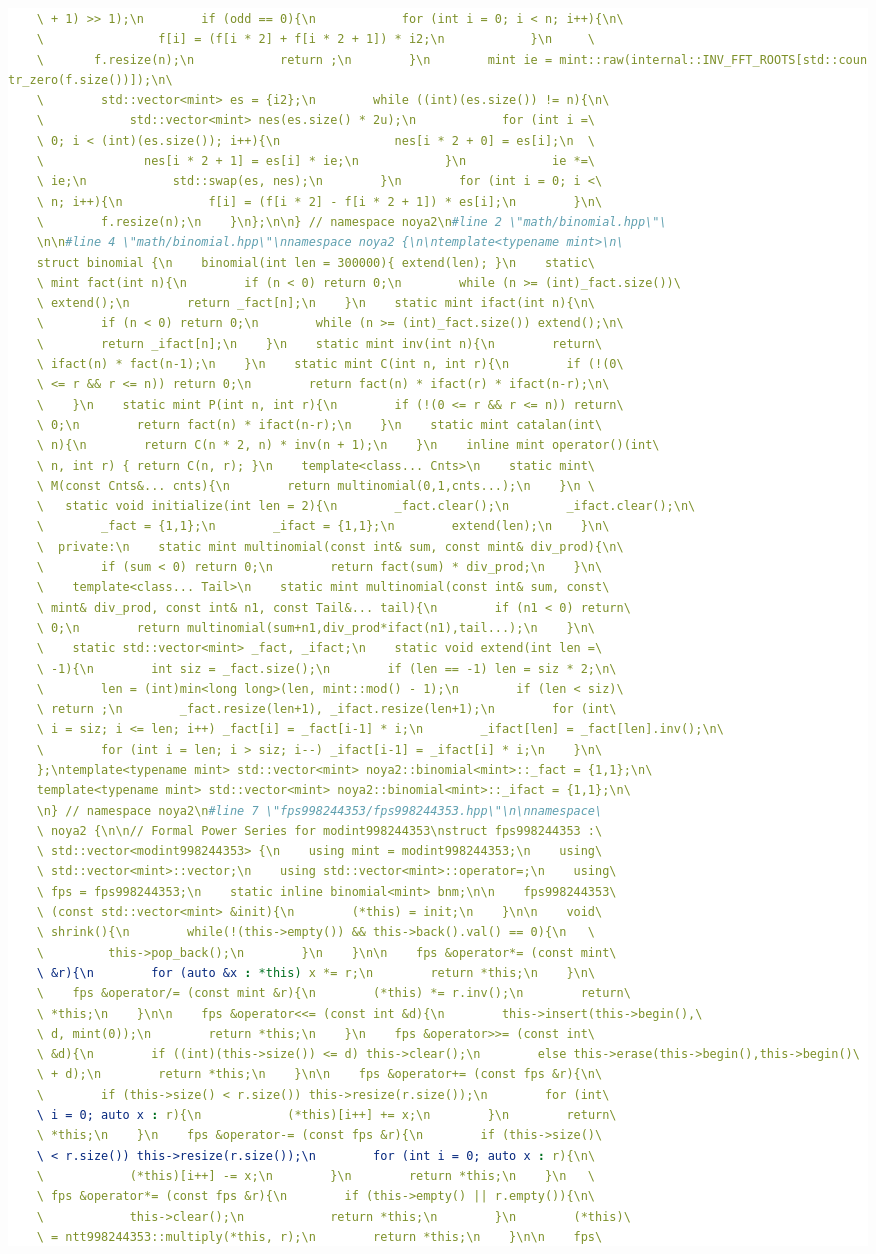 ```yaml
    \ + 1) >> 1);\n        if (odd == 0){\n            for (int i = 0; i < n; i++){\n\
    \                f[i] = (f[i * 2] + f[i * 2 + 1]) * i2;\n            }\n     \
    \       f.resize(n);\n            return ;\n        }\n        mint ie = mint::raw(internal::INV_FFT_ROOTS[std::countr_zero(f.size())]);\n\
    \        std::vector<mint> es = {i2};\n        while ((int)(es.size()) != n){\n\
    \            std::vector<mint> nes(es.size() * 2u);\n            for (int i =\
    \ 0; i < (int)(es.size()); i++){\n                nes[i * 2 + 0] = es[i];\n  \
    \              nes[i * 2 + 1] = es[i] * ie;\n            }\n            ie *=\
    \ ie;\n            std::swap(es, nes);\n        }\n        for (int i = 0; i <\
    \ n; i++){\n            f[i] = (f[i * 2] - f[i * 2 + 1]) * es[i];\n        }\n\
    \        f.resize(n);\n    }\n};\n\n} // namespace noya2\n#line 2 \"math/binomial.hpp\"\
    \n\n#line 4 \"math/binomial.hpp\"\nnamespace noya2 {\n\ntemplate<typename mint>\n\
    struct binomial {\n    binomial(int len = 300000){ extend(len); }\n    static\
    \ mint fact(int n){\n        if (n < 0) return 0;\n        while (n >= (int)_fact.size())\
    \ extend();\n        return _fact[n];\n    }\n    static mint ifact(int n){\n\
    \        if (n < 0) return 0;\n        while (n >= (int)_fact.size()) extend();\n\
    \        return _ifact[n];\n    }\n    static mint inv(int n){\n        return\
    \ ifact(n) * fact(n-1);\n    }\n    static mint C(int n, int r){\n        if (!(0\
    \ <= r && r <= n)) return 0;\n        return fact(n) * ifact(r) * ifact(n-r);\n\
    \    }\n    static mint P(int n, int r){\n        if (!(0 <= r && r <= n)) return\
    \ 0;\n        return fact(n) * ifact(n-r);\n    }\n    static mint catalan(int\
    \ n){\n        return C(n * 2, n) * inv(n + 1);\n    }\n    inline mint operator()(int\
    \ n, int r) { return C(n, r); }\n    template<class... Cnts>\n    static mint\
    \ M(const Cnts&... cnts){\n        return multinomial(0,1,cnts...);\n    }\n \
    \   static void initialize(int len = 2){\n        _fact.clear();\n        _ifact.clear();\n\
    \        _fact = {1,1};\n        _ifact = {1,1};\n        extend(len);\n    }\n\
    \  private:\n    static mint multinomial(const int& sum, const mint& div_prod){\n\
    \        if (sum < 0) return 0;\n        return fact(sum) * div_prod;\n    }\n\
    \    template<class... Tail>\n    static mint multinomial(const int& sum, const\
    \ mint& div_prod, const int& n1, const Tail&... tail){\n        if (n1 < 0) return\
    \ 0;\n        return multinomial(sum+n1,div_prod*ifact(n1),tail...);\n    }\n\
    \    static std::vector<mint> _fact, _ifact;\n    static void extend(int len =\
    \ -1){\n        int siz = _fact.size();\n        if (len == -1) len = siz * 2;\n\
    \        len = (int)min<long long>(len, mint::mod() - 1);\n        if (len < siz)\
    \ return ;\n        _fact.resize(len+1), _ifact.resize(len+1);\n        for (int\
    \ i = siz; i <= len; i++) _fact[i] = _fact[i-1] * i;\n        _ifact[len] = _fact[len].inv();\n\
    \        for (int i = len; i > siz; i--) _ifact[i-1] = _ifact[i] * i;\n    }\n\
    };\ntemplate<typename mint> std::vector<mint> noya2::binomial<mint>::_fact = {1,1};\n\
    template<typename mint> std::vector<mint> noya2::binomial<mint>::_ifact = {1,1};\n\
    \n} // namespace noya2\n#line 7 \"fps998244353/fps998244353.hpp\"\n\nnamespace\
    \ noya2 {\n\n// Formal Power Series for modint998244353\nstruct fps998244353 :\
    \ std::vector<modint998244353> {\n    using mint = modint998244353;\n    using\
    \ std::vector<mint>::vector;\n    using std::vector<mint>::operator=;\n    using\
    \ fps = fps998244353;\n    static inline binomial<mint> bnm;\n\n    fps998244353\
    \ (const std::vector<mint> &init){\n        (*this) = init;\n    }\n\n    void\
    \ shrink(){\n        while(!(this->empty()) && this->back().val() == 0){\n   \
    \         this->pop_back();\n        }\n    }\n\n    fps &operator*= (const mint\
    \ &r){\n        for (auto &x : *this) x *= r;\n        return *this;\n    }\n\
    \    fps &operator/= (const mint &r){\n        (*this) *= r.inv();\n        return\
    \ *this;\n    }\n\n    fps &operator<<= (const int &d){\n        this->insert(this->begin(),\
    \ d, mint(0));\n        return *this;\n    }\n    fps &operator>>= (const int\
    \ &d){\n        if ((int)(this->size()) <= d) this->clear();\n        else this->erase(this->begin(),this->begin()\
    \ + d);\n        return *this;\n    }\n\n    fps &operator+= (const fps &r){\n\
    \        if (this->size() < r.size()) this->resize(r.size());\n        for (int\
    \ i = 0; auto x : r){\n            (*this)[i++] += x;\n        }\n        return\
    \ *this;\n    }\n    fps &operator-= (const fps &r){\n        if (this->size()\
    \ < r.size()) this->resize(r.size());\n        for (int i = 0; auto x : r){\n\
    \            (*this)[i++] -= x;\n        }\n        return *this;\n    }\n   \
    \ fps &operator*= (const fps &r){\n        if (this->empty() || r.empty()){\n\
    \            this->clear();\n            return *this;\n        }\n        (*this)\
    \ = ntt998244353::multiply(*this, r);\n        return *this;\n    }\n\n    fps\
```